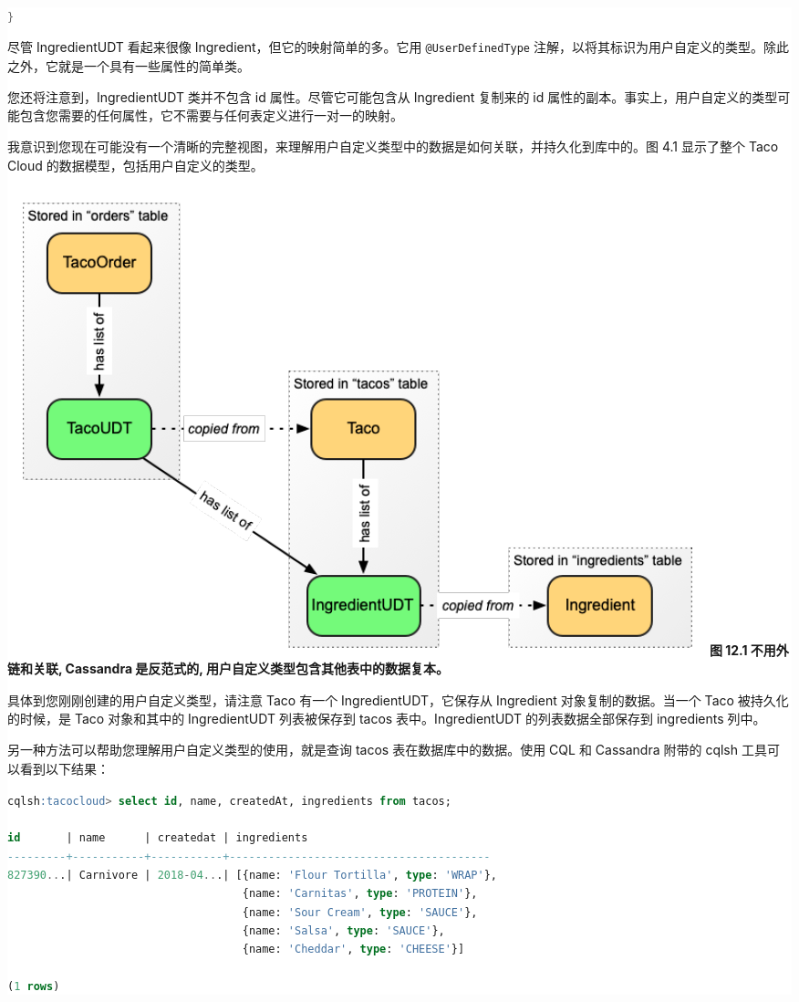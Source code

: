 ```java
}
```

尽管 IngredientUDT 看起来很像 Ingredient，但它的映射简单的多。它用 `@UserDefinedType` 注解，以将其标识为用户自定义的类型。除此之外，它就是一个具有一些属性的简单类。

您还将注意到，IngredientUDT 类并不包含 id 属性。尽管它可能包含从 Ingredient 复制来的 id 属性的副本。事实上，用户自定义的类型可能包含您需要的任何属性，它不需要与任何表定义进行一对一的映射。

我意识到您现在可能没有一个清晰的完整视图，来理解用户自定义类型中的数据是如何关联，并持久化到库中的。图 4.1 显示了整个 Taco Cloud 的数据模型，包括用户自定义的类型。

![](../../assets/4.1.png)
**图 12.1 不用外链和关联, Cassandra 是反范式的, 用户自定义类型包含其他表中的数据复本。**

具体到您刚刚创建的用户自定义类型，请注意 Taco 有一个 IngredientUDT，它保存从 Ingredient 对象复制的数据。当一个 Taco 被持久化的时候，是 Taco 对象和其中的 IngredientUDT 列表被保存到 tacos 表中。IngredientUDT 的列表数据全部保存到 ingredients 列中。

另一种方法可以帮助您理解用户自定义类型的使用，就是查询 tacos 表在数据库中的数据。使用 CQL 和 Cassandra 附带的 cqlsh 工具可以看到以下结果：

```sql
cqlsh:tacocloud> select id, name, createdAt, ingredients from tacos;

id       | name      | createdat | ingredients
---------+-----------+-----------+----------------------------------------
827390...| Carnivore | 2018-04...| [{name: 'Flour Tortilla', type: 'WRAP'},
                                    {name: 'Carnitas', type: 'PROTEIN'},
                                    {name: 'Sour Cream', type: 'SAUCE'},
                                    {name: 'Salsa', type: 'SAUCE'},
                                    {name: 'Cheddar', type: 'CHEESE'}]

(1 rows)
```
